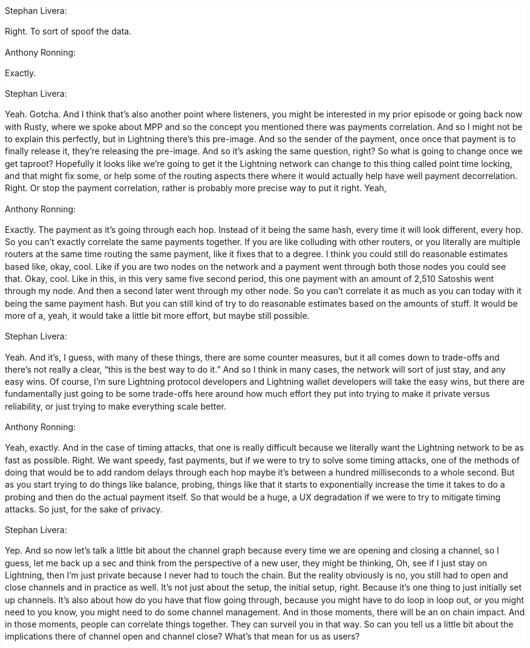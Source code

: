 Stephan Livera:

Right. To sort of spoof the data.

Anthony Ronning:

Exactly.

Stephan Livera:

Yeah. Gotcha. And I think that’s also another point where listeners, you might be interested in my prior episode or going back now with Rusty, where we spoke about MPP and so the concept you mentioned there was payments correlation. And so I might not be to explain this perfectly, but in Lightning there’s this pre-image. And so the sender of the payment, once once that payment is to finally release it, they’re releasing the pre-image. And so it’s asking the same question, right? So what is going to change once we get taproot? Hopefully it looks like we’re going to get it the Lightning network can change to this thing called point time locking, and that might fix some, or help some of the routing aspects there where it would actually help have well payment decorrelation. Right. Or stop the payment correlation, rather is probably more precise way to put it right. Yeah,

Anthony Ronning:

Exactly. The payment as it’s going through each hop. Instead of it being the same hash, every time it will look different, every hop. So you can’t exactly correlate the same payments together. If you are like colluding with other routers, or you literally are multiple routers at the same time routing the same payment, like it fixes that to a degree. I think you could still do reasonable estimates based like, okay, cool. Like if you are two nodes on the network and a payment went through both those nodes you could see that. Okay, cool. Like in this, in this very same five second period, this one payment with an amount of 2,510 Satoshis went through my node. And then a second later went through my other node. So you can’t correlate it as much as you can today with it being the same payment hash. But you can still kind of try to do reasonable estimates based on the amounts of stuff. It would be more of a, yeah, it would take a little bit more effort, but maybe still possible.

Stephan Livera:

Yeah. And it’s, I guess, with many of these things, there are some counter measures, but it all comes down to trade-offs and there’s not really a clear, “this is the best way to do it.” And so I think in many cases, the network will sort of just stay, and any easy wins. Of course, I’m sure Lightning protocol developers and Lightning wallet developers will take the easy wins, but there are fundamentally just going to be some trade-offs here around how much effort they put into trying to make it private versus reliability, or just trying to make everything scale better.

Anthony Ronning:

Yeah, exactly. And in the case of timing attacks, that one is really difficult because we literally want the Lightning network to be as fast as possible. Right. We want speedy, fast payments, but if we were to try to solve some timing attacks, one of the methods of doing that would be to add random delays through each hop maybe it’s between a hundred milliseconds to a whole second. But as you start trying to do things like balance, probing, things like that it starts to exponentially increase the time it takes to do a probing and then do the actual payment itself. So that would be a huge, a UX degradation if we were to try to mitigate timing attacks. So just, for the sake of privacy.

Stephan Livera:

Yep. And so now let’s talk a little bit about the channel graph because every time we are opening and closing a channel, so I guess, let me back up a sec and think from the perspective of a new user, they might be thinking, Oh, see if I just stay on Lightning, then I’m just private because I never had to touch the chain. But the reality obviously is no, you still had to open and close channels and in practice as well. It’s not just about the setup, the initial setup, right. Because it’s one thing to just initially set up channels. It’s also about how do you have that flow going through, because you might have to do loop in loop out, or you might need to you know, you might need to do some channel management. And in those moments, there will be an on chain impact. And in those moments, people can correlate things together. They can surveil you in that way. So can you tell us a little bit about the implications there of channel open and channel close? What’s that mean for us as users?
